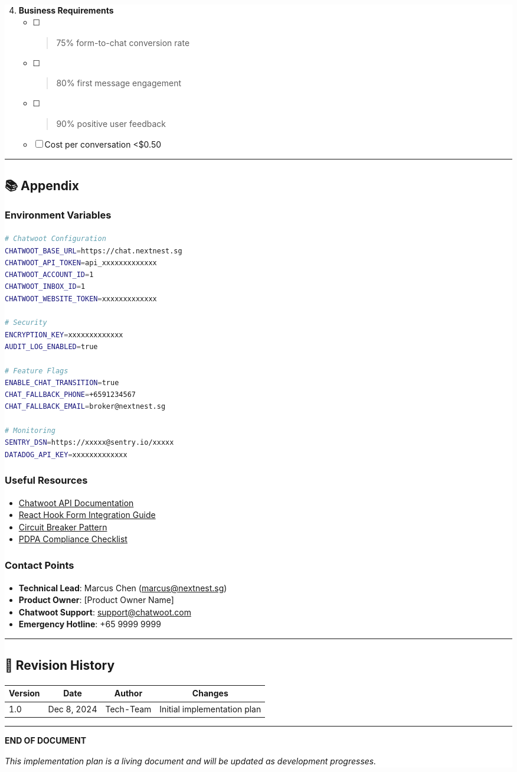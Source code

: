 4. **Business Requirements**
   - [ ] >75% form-to-chat conversion rate
   - [ ] >80% first message engagement
   - [ ] >90% positive user feedback
   - [ ] Cost per conversation <$0.50

---

## 📚 Appendix

### Environment Variables
```bash
# Chatwoot Configuration
CHATWOOT_BASE_URL=https://chat.nextnest.sg
CHATWOOT_API_TOKEN=api_xxxxxxxxxxxxx
CHATWOOT_ACCOUNT_ID=1
CHATWOOT_INBOX_ID=1
CHATWOOT_WEBSITE_TOKEN=xxxxxxxxxxxxx

# Security
ENCRYPTION_KEY=xxxxxxxxxxxxx
AUDIT_LOG_ENABLED=true

# Feature Flags
ENABLE_CHAT_TRANSITION=true
CHAT_FALLBACK_PHONE=+6591234567
CHAT_FALLBACK_EMAIL=broker@nextnest.sg

# Monitoring
SENTRY_DSN=https://xxxxx@sentry.io/xxxxx
DATADOG_API_KEY=xxxxxxxxxxxxx
```

### Useful Resources
- [Chatwoot API Documentation](https://www.chatwoot.com/docs/product/channels/api/send-messages)
- [React Hook Form Integration Guide](https://react-hook-form.com/advanced-usage)
- [Circuit Breaker Pattern](https://martinfowler.com/bliki/CircuitBreaker.html)
- [PDPA Compliance Checklist](https://www.pdpc.gov.sg/help-and-resources/2020/01/data-protection-by-design-for-software-development)

### Contact Points
- **Technical Lead**: Marcus Chen (marcus@nextnest.sg)
- **Product Owner**: [Product Owner Name]
- **Chatwoot Support**: support@chatwoot.com
- **Emergency Hotline**: +65 9999 9999

---

## 📝 Revision History

| Version | Date | Author | Changes |
|---------|------|--------|---------|
| 1.0 | Dec 8, 2024 | Tech-Team | Initial implementation plan |

---

**END OF DOCUMENT**

*This implementation plan is a living document and will be updated as development progresses.*